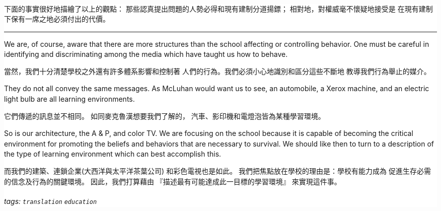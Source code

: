 下面的事實很好地描繪了以上的觀點：
那些認真提出問題的人勢必得和現有建制分道揚鏢；
相對地，對權威毫不懷疑地接受是
在現有建制下保有一席之地必須付出的代價。


---
We are, of course, aware that there
are more structures than the school
affecting or controlling behavior.
One must be careful in identifying
and discriminating among the media
which have taught us how to behave.

當然，我們十分清楚學校之外還有許多體系影響和控制著
人們的行為。我們必須小心地識別和區分這些不斷地
教導我們行為舉止的媒介。

They do not all convey the same
messages.
As McLuhan would want us to see,
an automobile, a Xerox machine,
and an electric light bulb are all
learning environments.

它們傳遞的訊息並不相同。
如同麥克魯漢想要我們了解的，
汽車、影印機和電燈泡皆為某種學習環境。

So is our architecture, the
A & P, and color TV.
We are focusing on the school
because it is capable of becoming
the critical environment for
promoting the beliefs and behaviors
that are necessary to survival.
We should like then to turn to
a description of the type of
learning environment which
can best accomplish this.

而我們的建築、連鎖企業(大西洋與太平洋茶葉公司)
和彩色電視也是如此。
我們把焦點放在學校的理由是：學校有能力成為
促進生存必需的信念及行為的關鍵環境。
因此，我們打算藉由
『描述最有可能達成此一目標的學習環境』
來實現這件事。




###### tags: `translation` `education`